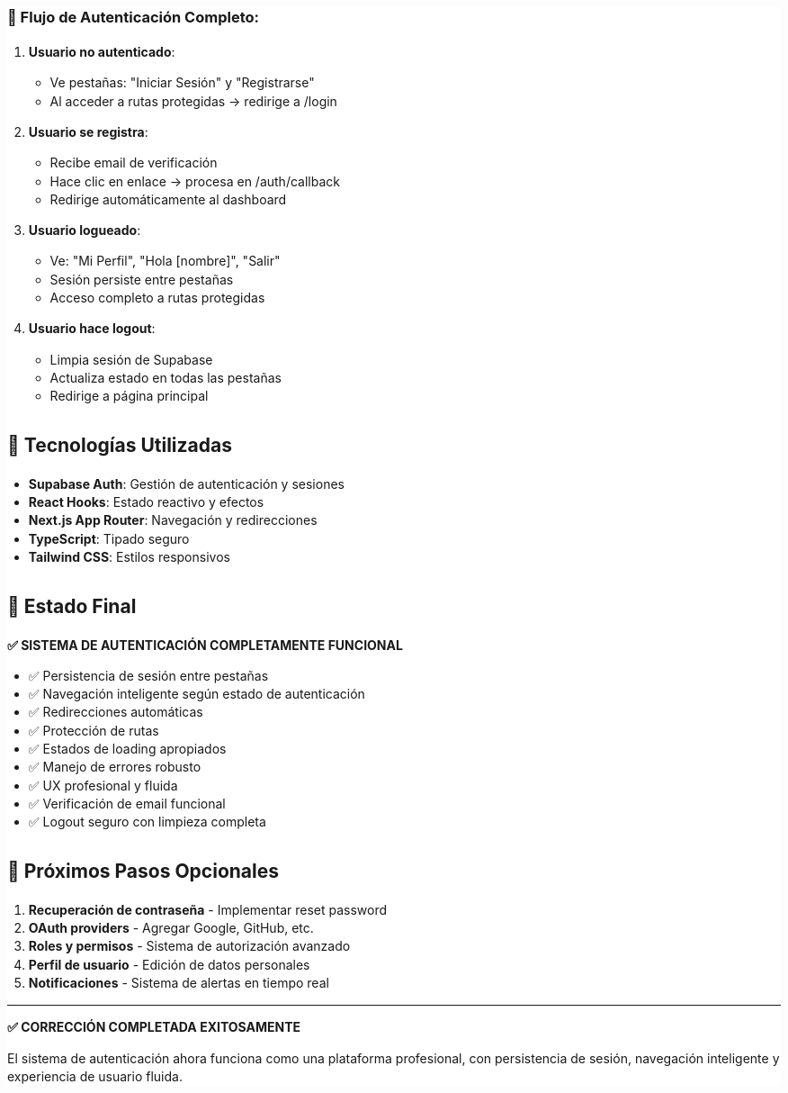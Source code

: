 ### 🔄 Flujo de Autenticación Completo:

1. **Usuario no autenticado**:
   - Ve pestañas: "Iniciar Sesión" y "Registrarse"
   - Al acceder a rutas protegidas → redirige a /login

2. **Usuario se registra**:
   - Recibe email de verificación
   - Hace clic en enlace → procesa en /auth/callback
   - Redirige automáticamente al dashboard

3. **Usuario logueado**:
   - Ve: "Mi Perfil", "Hola [nombre]", "Salir"
   - Sesión persiste entre pestañas
   - Acceso completo a rutas protegidas

4. **Usuario hace logout**:
   - Limpia sesión de Supabase
   - Actualiza estado en todas las pestañas
   - Redirige a página principal

## 🚀 Tecnologías Utilizadas

- **Supabase Auth**: Gestión de autenticación y sesiones
- **React Hooks**: Estado reactivo y efectos
- **Next.js App Router**: Navegación y redirecciones
- **TypeScript**: Tipado seguro
- **Tailwind CSS**: Estilos responsivos

## 🎯 Estado Final

**✅ SISTEMA DE AUTENTICACIÓN COMPLETAMENTE FUNCIONAL**

- ✅ Persistencia de sesión entre pestañas
- ✅ Navegación inteligente según estado de autenticación  
- ✅ Redirecciones automáticas
- ✅ Protección de rutas
- ✅ Estados de loading apropiados
- ✅ Manejo de errores robusto
- ✅ UX profesional y fluida
- ✅ Verificación de email funcional
- ✅ Logout seguro con limpieza completa

## 📝 Próximos Pasos Opcionales

1. **Recuperación de contraseña** - Implementar reset password
2. **OAuth providers** - Agregar Google, GitHub, etc.
3. **Roles y permisos** - Sistema de autorización avanzado
4. **Perfil de usuario** - Edición de datos personales
5. **Notificaciones** - Sistema de alertas en tiempo real

---

**✅ CORRECCIÓN COMPLETADA EXITOSAMENTE**

El sistema de autenticación ahora funciona como una plataforma profesional, con persistencia de sesión, navegación inteligente y experiencia de usuario fluida.
